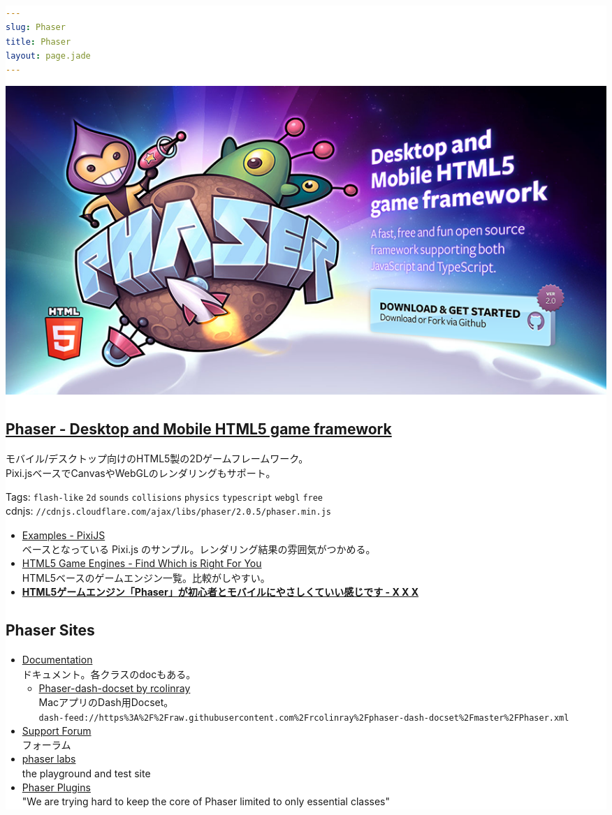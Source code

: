 ```yaml
---
slug: Phaser
title: Phaser
layout: page.jade
---
```


![Phaser](/assets/img/phaser.png)

## [Phaser - Desktop and Mobile HTML5 game framework](http://phaser.io/)

モバイル/デスクトップ向けのHTML5製の2Dゲームフレームワーク。  
Pixi.jsベースでCanvasやWebGLのレンダリングもサポート。

Tags: `flash-like` `2d` `sounds` `collisions` `physics` `typescript` `webgl` `free`  
cdnjs: `//cdnjs.cloudflare.com/ajax/libs/phaser/2.0.5/phaser.min.js`

- [Examples - PixiJS](http://www.pixijs.com/examples/)  
  ベースとなっている Pixi.js のサンプル。レンダリング結果の雰囲気がつかめる。
- [HTML5 Game Engines - Find Which is Right For You](http://html5gameengine.com/)  
  HTML5ベースのゲームエンジン一覧。比較がしやすい。
- __[HTML5ゲームエンジン「Phaser」が初心者とモバイルにやさしくていい感じです - X X X](http://syonx.hatenablog.com/entry/2014/07/05/103418)__

## Phaser Sites

- [Documentation](http://docs.phaser.io/)  
  ドキュメント。各クラスのdocもある。
    - [Phaser-dash-docset by rcolinray](http://rcolinray.github.io/phaser-dash-docset/)  
      MacアプリのDash用Docset。  
      `dash-feed://https%3A%2F%2Fraw.githubusercontent.com%2Frcolinray%2Fphaser-dash-docset%2Fmaster%2FPhaser.xml`
- [Support Forum](http://www.html5gamedevs.com/forum/14-phaser/)  
  フォーラム
- [phaser labs](http://labs.phaser.io/)  
  the playground and test site
- [Phaser Plugins](https://github.com/photonstorm/phaser-plugins)  
  "We are trying hard to keep the core of Phaser limited to only essential classes"
